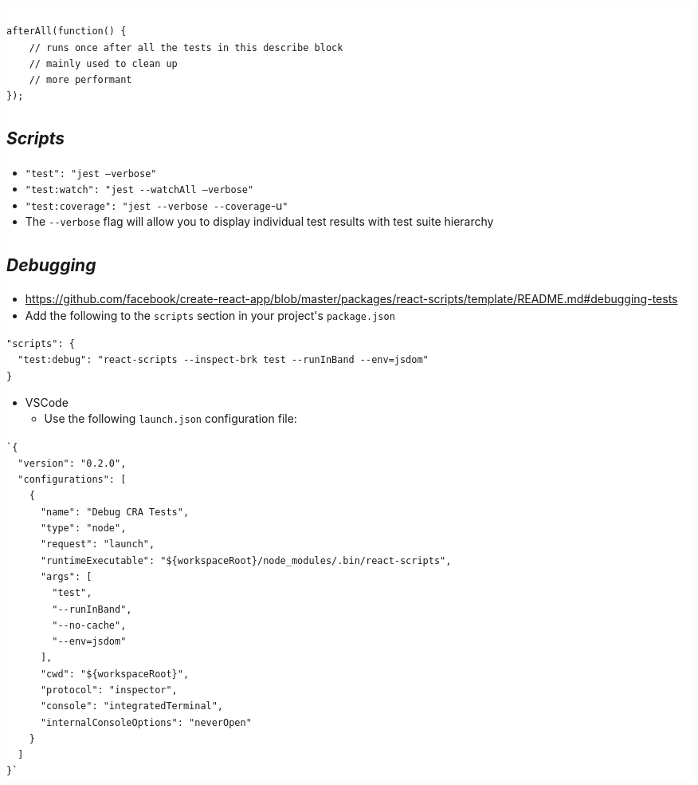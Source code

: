 ```

afterAll(function() {
    // runs once after all the tests in this describe block
    // mainly used to clean up
    // more performant
});
```

## _Scripts_

- `"test": "jest —verbose"`
- `"test:watch": "jest --watchAll —verbose"`
- `"test:coverage": "jest --verbose --coverage`-u`"`
- The `--verbose` flag will allow you to display individual test results with test suite hierarchy

## _Debugging_

- https://github.com/facebook/create-react-app/blob/master/packages/react-scripts/template/README.md#debugging-tests
- Add the following to the `scripts` section in your project's `package.json`

```
"scripts": {
  "test:debug": "react-scripts --inspect-brk test --runInBand --env=jsdom"
}
```

- VSCode
  - Use the following `launch.json` configuration file:

```
`{
  "version": "0.2.0",
  "configurations": [
    {
      "name": "Debug CRA Tests",
      "type": "node",
      "request": "launch",
      "runtimeExecutable": "${workspaceRoot}/node_modules/.bin/react-scripts",
      "args": [
        "test",
        "--runInBand",
        "--no-cache",
        "--env=jsdom"
      ],
      "cwd": "${workspaceRoot}",
      "protocol": "inspector",
      "console": "integratedTerminal",
      "internalConsoleOptions": "neverOpen"
    }
  ]
}`
```
